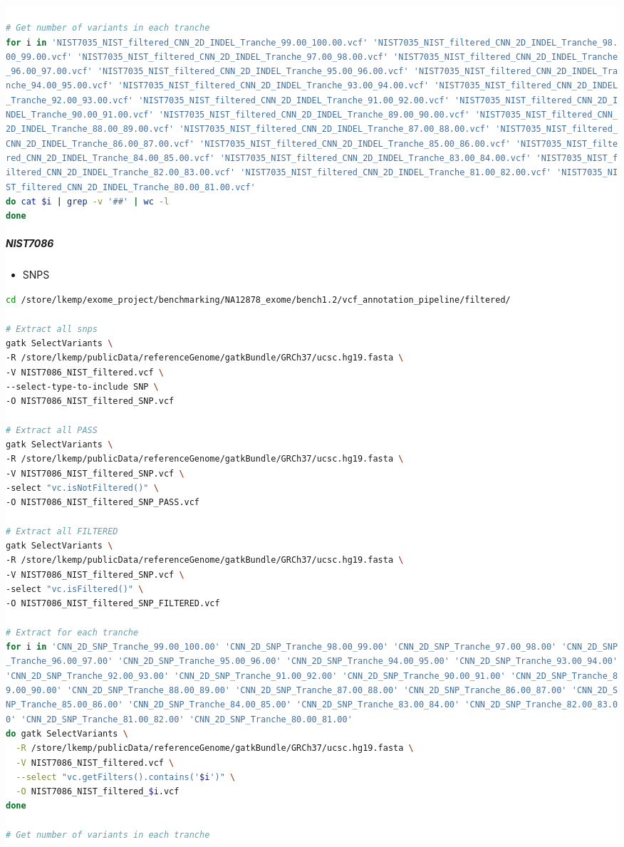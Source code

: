 ```bash

# Get number of variants in each tranche
for i in 'NIST7035_NIST_filtered_CNN_2D_INDEL_Tranche_99.00_100.00.vcf' 'NIST7035_NIST_filtered_CNN_2D_INDEL_Tranche_98.00_99.00.vcf' 'NIST7035_NIST_filtered_CNN_2D_INDEL_Tranche_97.00_98.00.vcf' 'NIST7035_NIST_filtered_CNN_2D_INDEL_Tranche_96.00_97.00.vcf' 'NIST7035_NIST_filtered_CNN_2D_INDEL_Tranche_95.00_96.00.vcf' 'NIST7035_NIST_filtered_CNN_2D_INDEL_Tranche_94.00_95.00.vcf' 'NIST7035_NIST_filtered_CNN_2D_INDEL_Tranche_93.00_94.00.vcf' 'NIST7035_NIST_filtered_CNN_2D_INDEL_Tranche_92.00_93.00.vcf' 'NIST7035_NIST_filtered_CNN_2D_INDEL_Tranche_91.00_92.00.vcf' 'NIST7035_NIST_filtered_CNN_2D_INDEL_Tranche_90.00_91.00.vcf' 'NIST7035_NIST_filtered_CNN_2D_INDEL_Tranche_89.00_90.00.vcf' 'NIST7035_NIST_filtered_CNN_2D_INDEL_Tranche_88.00_89.00.vcf' 'NIST7035_NIST_filtered_CNN_2D_INDEL_Tranche_87.00_88.00.vcf' 'NIST7035_NIST_filtered_CNN_2D_INDEL_Tranche_86.00_87.00.vcf' 'NIST7035_NIST_filtered_CNN_2D_INDEL_Tranche_85.00_86.00.vcf' 'NIST7035_NIST_filtered_CNN_2D_INDEL_Tranche_84.00_85.00.vcf' 'NIST7035_NIST_filtered_CNN_2D_INDEL_Tranche_83.00_84.00.vcf' 'NIST7035_NIST_filtered_CNN_2D_INDEL_Tranche_82.00_83.00.vcf' 'NIST7035_NIST_filtered_CNN_2D_INDEL_Tranche_81.00_82.00.vcf' 'NIST7035_NIST_filtered_CNN_2D_INDEL_Tranche_80.00_81.00.vcf'
do cat $i | grep -v '##' | wc -l
done
```

##### NIST7086

- SNPS

```bash
cd /store/lkemp/exome_project/benchmarking/NA12878_exome/bench1.2/vcf_annotation_pipeline/filtered/

# Extract all snps
gatk SelectVariants \
-R /store/lkemp/publicData/referenceGenome/gatkBundle/GRCh37/ucsc.hg19.fasta \
-V NIST7086_NIST_filtered.vcf \
--select-type-to-include SNP \
-O NIST7086_NIST_filtered_SNP.vcf

# Extract all PASS
gatk SelectVariants \
-R /store/lkemp/publicData/referenceGenome/gatkBundle/GRCh37/ucsc.hg19.fasta \
-V NIST7086_NIST_filtered_SNP.vcf \
-select "vc.isNotFiltered()" \
-O NIST7086_NIST_filtered_SNP_PASS.vcf

# Extract all FILTERED
gatk SelectVariants \
-R /store/lkemp/publicData/referenceGenome/gatkBundle/GRCh37/ucsc.hg19.fasta \
-V NIST7086_NIST_filtered_SNP.vcf \
-select "vc.isFiltered()" \
-O NIST7086_NIST_filtered_SNP_FILTERED.vcf

# Extract for each tranche
for i in 'CNN_2D_SNP_Tranche_99.00_100.00' 'CNN_2D_SNP_Tranche_98.00_99.00' 'CNN_2D_SNP_Tranche_97.00_98.00' 'CNN_2D_SNP_Tranche_96.00_97.00' 'CNN_2D_SNP_Tranche_95.00_96.00' 'CNN_2D_SNP_Tranche_94.00_95.00' 'CNN_2D_SNP_Tranche_93.00_94.00' 'CNN_2D_SNP_Tranche_92.00_93.00' 'CNN_2D_SNP_Tranche_91.00_92.00' 'CNN_2D_SNP_Tranche_90.00_91.00' 'CNN_2D_SNP_Tranche_89.00_90.00' 'CNN_2D_SNP_Tranche_88.00_89.00' 'CNN_2D_SNP_Tranche_87.00_88.00' 'CNN_2D_SNP_Tranche_86.00_87.00' 'CNN_2D_SNP_Tranche_85.00_86.00' 'CNN_2D_SNP_Tranche_84.00_85.00' 'CNN_2D_SNP_Tranche_83.00_84.00' 'CNN_2D_SNP_Tranche_82.00_83.00' 'CNN_2D_SNP_Tranche_81.00_82.00' 'CNN_2D_SNP_Tranche_80.00_81.00'
do gatk SelectVariants \
  -R /store/lkemp/publicData/referenceGenome/gatkBundle/GRCh37/ucsc.hg19.fasta \
  -V NIST7086_NIST_filtered.vcf \
  --select "vc.getFilters().contains('$i')" \
  -O NIST7086_NIST_filtered_$i.vcf
done

# Get number of variants in each tranche
```